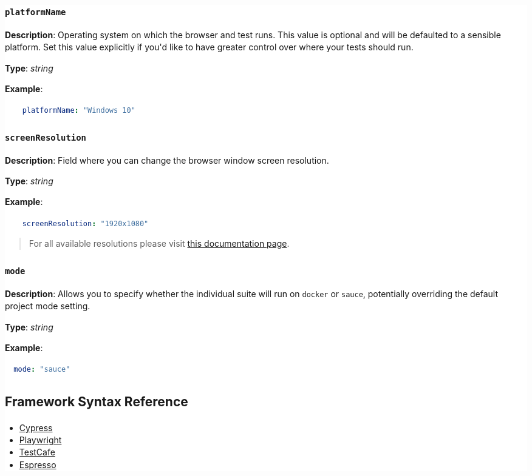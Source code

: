 ### `platformName`

__Description__: Operating system on which the browser and test runs. This value is optional and will be defaulted to a sensible platform. Set this value explicitly if you'd like to have greater control over where your tests should run.

__Type__: *string*

__Example__:
```yaml
    platformName: "Windows 10"
```

### `screenResolution`

__Description__: Field where you can change the browser window screen resolution.

__Type__: *string*

__Example__:
```yaml
    screenResolution: "1920x1080"
```

> For all available resolutions please visit [this documentation page](https://wiki.saucelabs.com/display/DOCS/Test+Configuration+Options#TestConfigurationOptions-SauceLabsCustomTestingOptions).


### `mode`

__Description__: Allows you to specify whether the individual suite will run on `docker` or `sauce`, potentially overriding the default project mode setting.

__Type__: *string*

__Example__:
```yaml
  mode: "sauce"
```

## Framework Syntax Reference

* [Cypress](/testrunner-toolkit/configuration/cypress)
* [Playwright](/testrunner-toolkit/configuration/playwright)
* [TestCafe](/testrunner-toolkit/configuration/testcafe)
* [Espresso](/testrunner-toolkit/configuration/espresso)
